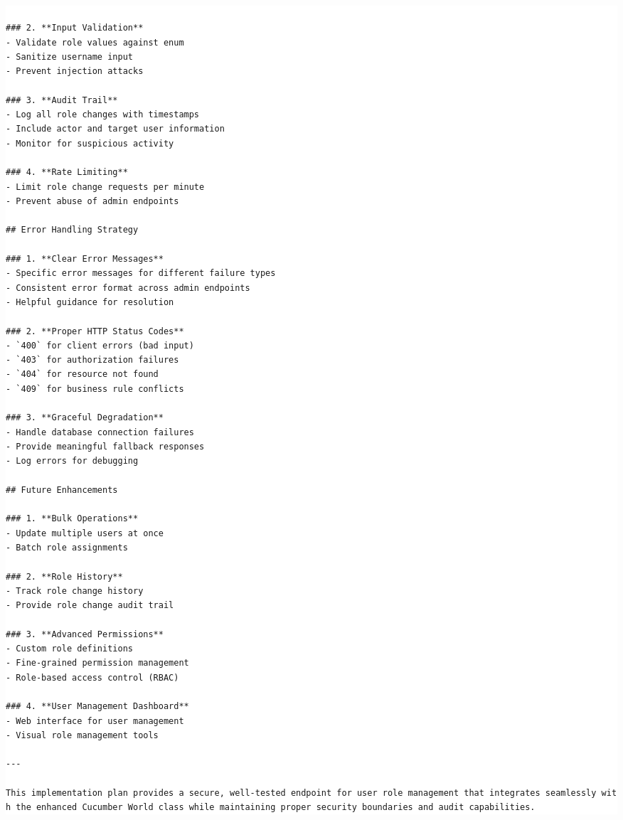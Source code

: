 ```

### 2. **Input Validation**
- Validate role values against enum
- Sanitize username input
- Prevent injection attacks

### 3. **Audit Trail**
- Log all role changes with timestamps
- Include actor and target user information
- Monitor for suspicious activity

### 4. **Rate Limiting**
- Limit role change requests per minute
- Prevent abuse of admin endpoints

## Error Handling Strategy

### 1. **Clear Error Messages**
- Specific error messages for different failure types
- Consistent error format across admin endpoints
- Helpful guidance for resolution

### 2. **Proper HTTP Status Codes**
- `400` for client errors (bad input)
- `403` for authorization failures
- `404` for resource not found
- `409` for business rule conflicts

### 3. **Graceful Degradation**
- Handle database connection failures
- Provide meaningful fallback responses
- Log errors for debugging

## Future Enhancements

### 1. **Bulk Operations**
- Update multiple users at once
- Batch role assignments

### 2. **Role History**
- Track role change history
- Provide role change audit trail

### 3. **Advanced Permissions**
- Custom role definitions
- Fine-grained permission management
- Role-based access control (RBAC)

### 4. **User Management Dashboard**
- Web interface for user management
- Visual role management tools

---

This implementation plan provides a secure, well-tested endpoint for user role management that integrates seamlessly with the enhanced Cucumber World class while maintaining proper security boundaries and audit capabilities.